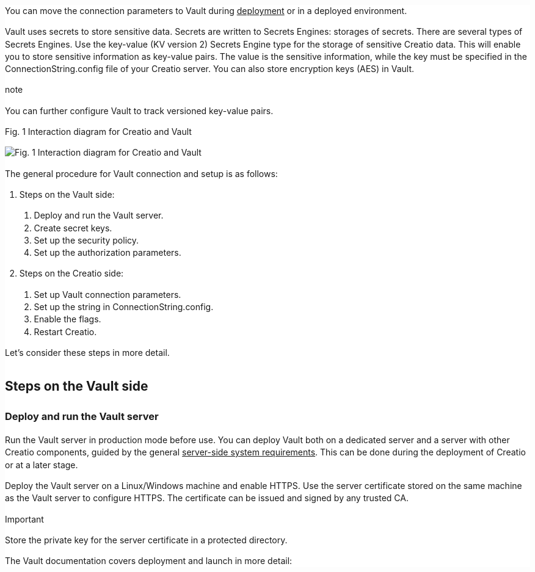 You can move the connection parameters to Vault during
[deployment](https://academy.creatio.com/docs/8.x/setup-and-administration/category/on-site-deployment)
or in a deployed environment.

Vault uses secrets to store sensitive data. Secrets are written to Secrets
Engines: storages of secrets. There are several types of Secrets Engines. Use
the key-value (KV version 2) Secrets Engine type for the storage of sensitive
Creatio data. This will enable you to store sensitive information as key-value
pairs. The value is the sensitive information, while the key must be specified
in the ConnectionString.config file of your Creatio server. You can also store
encryption keys (AES) in Vault.

note

You can further configure Vault to track versioned key-value pairs.

Fig. 1 Interaction diagram for Creatio and Vault

![Fig. 1 Interaction diagram for Creatio and Vault](https://academy.creatio.com/docs/sites/en/files/images/Setup_and_Administration/vault/vault_creatio_scheme.png)

The general procedure for Vault connection and setup is as follows:

1. Steps on the Vault side:
   1. Deploy and run the Vault server.
   2. Create secret keys.
   3. Set up the security policy.
   4. Set up the authorization parameters.

2. Steps on the Creatio side:
   1. Set up Vault connection parameters.
   2. Set up the string in ConnectionString.config.
   3. Enable the flags.
   4. Restart Creatio.

Let’s consider these steps in more detail.

## Steps on the Vault side​

### Deploy and run the Vault server​

Run the Vault server in production mode before use. You can deploy Vault both on
a dedicated server and a server with other Creatio components, guided by the
general
[server-side system requirements](https://academy.creatio.com/documents?id=1456).
This can be done during the deployment of Creatio or at a later stage.

Deploy the Vault server on a Linux/Windows machine and enable HTTPS. Use the
server certificate stored on the same machine as the Vault server to configure
HTTPS. The certificate can be issued and signed by any trusted CA.

Important

Store the private key for the server certificate in a protected directory.

The Vault documentation covers deployment and launch in more detail:
